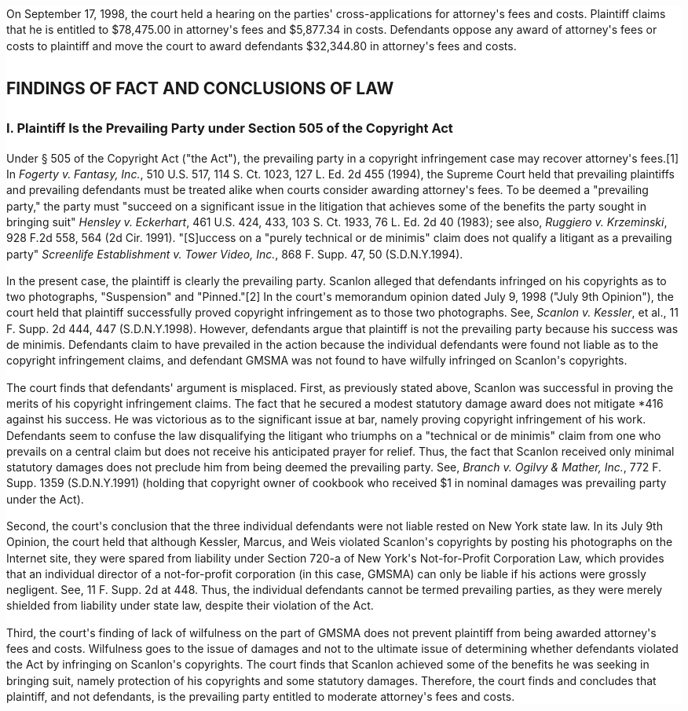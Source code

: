 On September 17, 1998, the court held a hearing on the parties' cross-applications for attorney's fees and costs. Plaintiff claims that he is entitled to $78,475.00 in attorney's fees and $5,877.34 in costs. Defendants oppose any award of attorney's fees or costs to plaintiff and move the court to award defendants $32,344.80 in attorney's fees and costs.

 
## FINDINGS OF FACT AND CONCLUSIONS OF LAW
 
### I. Plaintiff Is the Prevailing Party under Section 505 of the Copyright Act
Under § 505 of the Copyright Act ("the Act"), the prevailing party in a copyright infringement case may recover attorney's fees.[1] In _Fogerty v. Fantasy, Inc._, 510 U.S. 517, 114 S. Ct. 1023, 127 L. Ed. 2d 455 (1994), the Supreme Court held that prevailing plaintiffs and prevailing defendants must be treated alike when courts consider awarding attorney's fees. To be deemed a "prevailing party," the party must "succeed on a significant issue in the litigation that achieves some of the benefits the party sought in bringing suit" _Hensley v. Eckerhart_, 461 U.S. 424, 433, 103 S. Ct. 1933, 76 L. Ed. 2d 40 (1983); see also, _Ruggiero v. Krzeminski_, 928 F.2d 558, 564 (2d Cir. 1991). "[S]uccess on a "purely technical or de minimis" claim does not qualify a litigant as a prevailing party" _Screenlife Establishment v. Tower Video, Inc._, 868 F. Supp. 47, 50 (S.D.N.Y.1994).

In the present case, the plaintiff is clearly the prevailing party. Scanlon alleged that defendants infringed on his copyrights as to two photographs, "Suspension" and "Pinned."[2] In the court's memorandum opinion dated July 9, 1998 ("July 9th Opinion"), the court held that plaintiff successfully proved copyright infringement as to those two photographs. See, _Scanlon v. Kessler_, et al., 11 F. Supp. 2d 444, 447 (S.D.N.Y.1998). However, defendants argue that plaintiff is not the prevailing party because his success was de minimis. Defendants claim to have prevailed in the action because the individual defendants were found not liable as to the copyright infringement claims, and defendant GMSMA was not found to have wilfully infringed on Scanlon's copyrights.

The court finds that defendants' argument is misplaced. First, as previously stated above, Scanlon was successful in proving the merits of his copyright infringement claims. The fact that he secured a modest statutory damage award does not mitigate *416 against his success. He was victorious as to the significant issue at bar, namely proving copyright infringement of his work. Defendants seem to confuse the law disqualifying the litigant who triumphs on a "technical or de minimis" claim from one who prevails on a central claim but does not receive his anticipated prayer for relief. Thus, the fact that Scanlon received only minimal statutory damages does not preclude him from being deemed the prevailing party. See, _Branch v. Ogilvy & Mather, Inc._, 772 F. Supp. 1359 (S.D.N.Y.1991) (holding that copyright owner of cookbook who received $1 in nominal damages was prevailing party under the Act).

Second, the court's conclusion that the three individual defendants were not liable rested on New York state law. In its July 9th Opinion, the court held that although Kessler, Marcus, and Weis violated Scanlon's copyrights by posting his photographs on the Internet site, they were spared from liability under Section 720-a of New York's Not-for-Profit Corporation Law, which provides that an individual director of a not-for-profit corporation (in this case, GMSMA) can only be liable if his actions were grossly negligent. See, 11 F. Supp. 2d at 448. Thus, the individual defendants cannot be termed prevailing parties, as they were merely shielded from liability under state law, despite their violation of the Act.

Third, the court's finding of lack of wilfulness on the part of GMSMA does not prevent plaintiff from being awarded attorney's fees and costs. Wilfulness goes to the issue of damages and not to the ultimate issue of determining whether defendants violated the Act by infringing on Scanlon's copyrights. The court finds that Scanlon achieved some of the benefits he was seeking in bringing suit, namely protection of his copyrights and some statutory damages. Therefore, the court finds and concludes that plaintiff, and not defendants, is the prevailing party entitled to moderate attorney's fees and costs.
